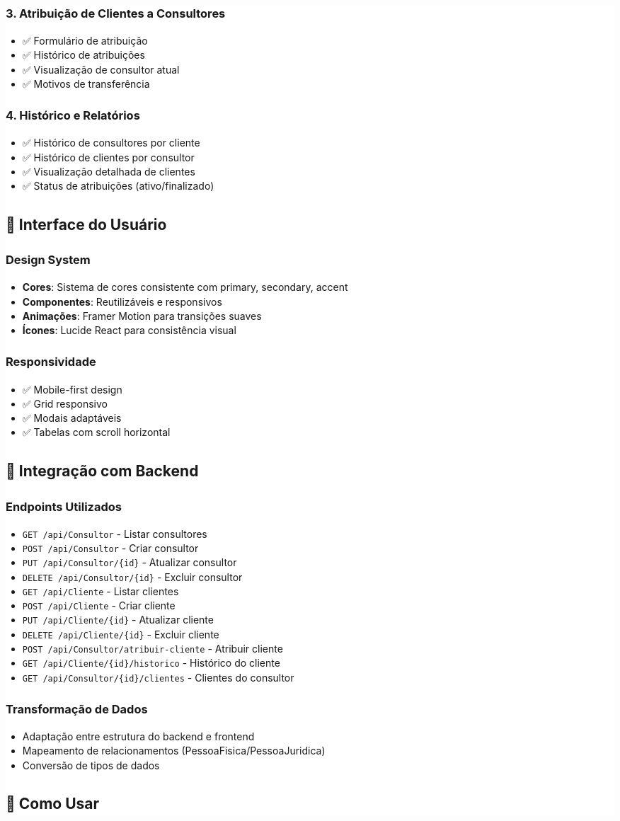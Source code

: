 ### 3. Atribuição de Clientes a Consultores
- ✅ Formulário de atribuição
- ✅ Histórico de atribuições
- ✅ Visualização de consultor atual
- ✅ Motivos de transferência

### 4. Histórico e Relatórios
- ✅ Histórico de consultores por cliente
- ✅ Histórico de clientes por consultor
- ✅ Visualização detalhada de clientes
- ✅ Status de atribuições (ativo/finalizado)

## 🎨 Interface do Usuário

### Design System
- **Cores**: Sistema de cores consistente com primary, secondary, accent
- **Componentes**: Reutilizáveis e responsivos
- **Animações**: Framer Motion para transições suaves
- **Ícones**: Lucide React para consistência visual

### Responsividade
- ✅ Mobile-first design
- ✅ Grid responsivo
- ✅ Modais adaptáveis
- ✅ Tabelas com scroll horizontal

## 🔄 Integração com Backend

### Endpoints Utilizados
- `GET /api/Consultor` - Listar consultores
- `POST /api/Consultor` - Criar consultor
- `PUT /api/Consultor/{id}` - Atualizar consultor
- `DELETE /api/Consultor/{id}` - Excluir consultor
- `GET /api/Cliente` - Listar clientes
- `POST /api/Cliente` - Criar cliente
- `PUT /api/Cliente/{id}` - Atualizar cliente
- `DELETE /api/Cliente/{id}` - Excluir cliente
- `POST /api/Consultor/atribuir-cliente` - Atribuir cliente
- `GET /api/Cliente/{id}/historico` - Histórico do cliente
- `GET /api/Consultor/{id}/clientes` - Clientes do consultor

### Transformação de Dados
- Adaptação entre estrutura do backend e frontend
- Mapeamento de relacionamentos (PessoaFisica/PessoaJuridica)
- Conversão de tipos de dados

## 🚀 Como Usar
